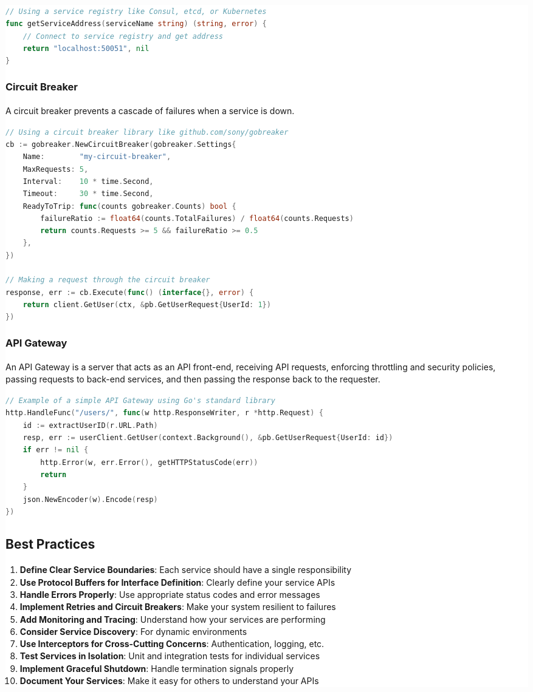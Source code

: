 ```go
// Using a service registry like Consul, etcd, or Kubernetes
func getServiceAddress(serviceName string) (string, error) {
    // Connect to service registry and get address
    return "localhost:50051", nil
}
```

### Circuit Breaker

A circuit breaker prevents a cascade of failures when a service is down.

```go
// Using a circuit breaker library like github.com/sony/gobreaker
cb := gobreaker.NewCircuitBreaker(gobreaker.Settings{
    Name:        "my-circuit-breaker",
    MaxRequests: 5,
    Interval:    10 * time.Second,
    Timeout:     30 * time.Second,
    ReadyToTrip: func(counts gobreaker.Counts) bool {
        failureRatio := float64(counts.TotalFailures) / float64(counts.Requests)
        return counts.Requests >= 5 && failureRatio >= 0.5
    },
})

// Making a request through the circuit breaker
response, err := cb.Execute(func() (interface{}, error) {
    return client.GetUser(ctx, &pb.GetUserRequest{UserId: 1})
})
```

### API Gateway

An API Gateway is a server that acts as an API front-end, receiving API requests, enforcing throttling and security policies, passing requests to back-end services, and then passing the response back to the requester.

```go
// Example of a simple API Gateway using Go's standard library
http.HandleFunc("/users/", func(w http.ResponseWriter, r *http.Request) {
    id := extractUserID(r.URL.Path)
    resp, err := userClient.GetUser(context.Background(), &pb.GetUserRequest{UserId: id})
    if err != nil {
        http.Error(w, err.Error(), getHTTPStatusCode(err))
        return
    }
    json.NewEncoder(w).Encode(resp)
})
```

## Best Practices

1. **Define Clear Service Boundaries**: Each service should have a single responsibility
2. **Use Protocol Buffers for Interface Definition**: Clearly define your service APIs
3. **Handle Errors Properly**: Use appropriate status codes and error messages
4. **Implement Retries and Circuit Breakers**: Make your system resilient to failures
5. **Add Monitoring and Tracing**: Understand how your services are performing
6. **Consider Service Discovery**: For dynamic environments
7. **Use Interceptors for Cross-Cutting Concerns**: Authentication, logging, etc.
8. **Test Services in Isolation**: Unit and integration tests for individual services
9. **Implement Graceful Shutdown**: Handle termination signals properly
10. **Document Your Services**: Make it easy for others to understand your APIs 